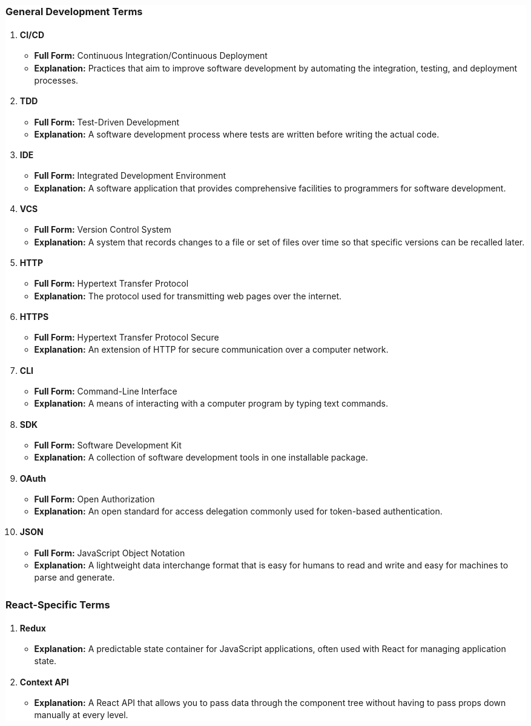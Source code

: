 ### General Development Terms

1. **CI/CD**
   - **Full Form:** Continuous Integration/Continuous Deployment
   - **Explanation:** Practices that aim to improve software development by automating the integration, testing, and deployment processes.

2. **TDD**
   - **Full Form:** Test-Driven Development
   - **Explanation:** A software development process where tests are written before writing the actual code.

3. **IDE**
   - **Full Form:** Integrated Development Environment
   - **Explanation:** A software application that provides comprehensive facilities to programmers for software development.

4. **VCS**
   - **Full Form:** Version Control System
   - **Explanation:** A system that records changes to a file or set of files over time so that specific versions can be recalled later.

5. **HTTP**
   - **Full Form:** Hypertext Transfer Protocol
   - **Explanation:** The protocol used for transmitting web pages over the internet.

6. **HTTPS**
   - **Full Form:** Hypertext Transfer Protocol Secure
   - **Explanation:** An extension of HTTP for secure communication over a computer network.

7. **CLI**
   - **Full Form:** Command-Line Interface
   - **Explanation:** A means of interacting with a computer program by typing text commands.

8. **SDK**
   - **Full Form:** Software Development Kit
   - **Explanation:** A collection of software development tools in one installable package.

9. **OAuth**
   - **Full Form:** Open Authorization
   - **Explanation:** An open standard for access delegation commonly used for token-based authentication.

10. **JSON**
    - **Full Form:** JavaScript Object Notation
    - **Explanation:** A lightweight data interchange format that is easy for humans to read and write and easy for machines to parse and generate.

### React-Specific Terms

1. **Redux**
   - **Explanation:** A predictable state container for JavaScript applications, often used with React for managing application state.

2. **Context API**
   - **Explanation:** A React API that allows you to pass data through the component tree without having to pass props down manually at every level.
